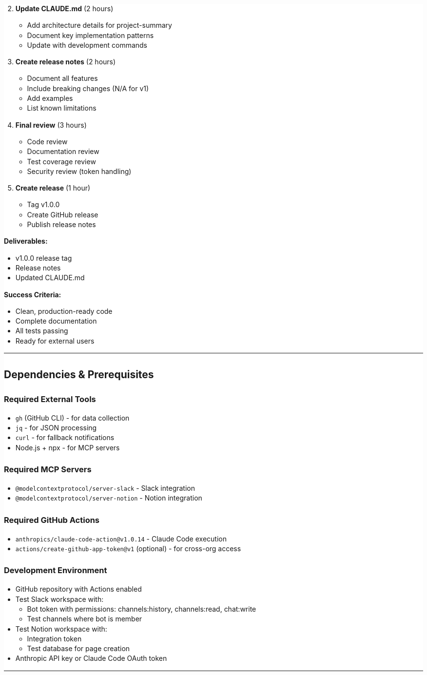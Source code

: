 2. **Update CLAUDE.md** (2 hours)
   - Add architecture details for project-summary
   - Document key implementation patterns
   - Update with development commands

3. **Create release notes** (2 hours)
   - Document all features
   - Include breaking changes (N/A for v1)
   - Add examples
   - List known limitations

4. **Final review** (3 hours)
   - Code review
   - Documentation review
   - Test coverage review
   - Security review (token handling)

5. **Create release** (1 hour)
   - Tag v1.0.0
   - Create GitHub release
   - Publish release notes

**Deliverables:**
- v1.0.0 release tag
- Release notes
- Updated CLAUDE.md

**Success Criteria:**
- Clean, production-ready code
- Complete documentation
- All tests passing
- Ready for external users

---

## Dependencies & Prerequisites

### Required External Tools
- `gh` (GitHub CLI) - for data collection
- `jq` - for JSON processing
- `curl` - for fallback notifications
- Node.js + npx - for MCP servers

### Required MCP Servers
- `@modelcontextprotocol/server-slack` - Slack integration
- `@modelcontextprotocol/server-notion` - Notion integration

### Required GitHub Actions
- `anthropics/claude-code-action@v1.0.14` - Claude Code execution
- `actions/create-github-app-token@v1` (optional) - for cross-org access

### Development Environment
- GitHub repository with Actions enabled
- Test Slack workspace with:
  - Bot token with permissions: channels:history, channels:read, chat:write
  - Test channels where bot is member
- Test Notion workspace with:
  - Integration token
  - Test database for page creation
- Anthropic API key or Claude Code OAuth token

---